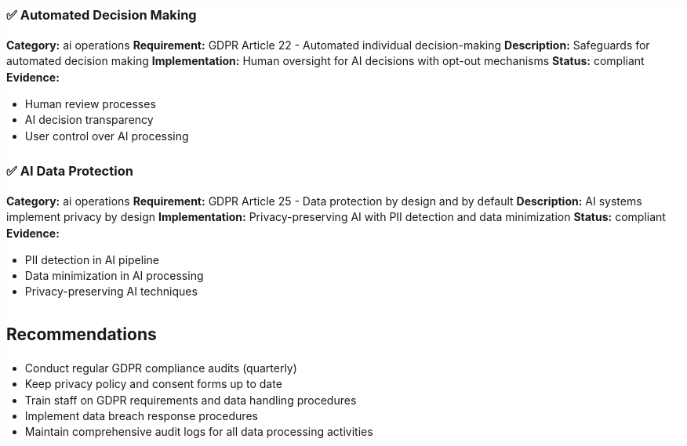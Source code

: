 ### ✅ Automated Decision Making
**Category:** ai operations
**Requirement:** GDPR Article 22 - Automated individual decision-making
**Description:** Safeguards for automated decision making
**Implementation:** Human oversight for AI decisions with opt-out mechanisms
**Status:** compliant
**Evidence:**
- Human review processes
- AI decision transparency
- User control over AI processing

### ✅ AI Data Protection
**Category:** ai operations
**Requirement:** GDPR Article 25 - Data protection by design and by default
**Description:** AI systems implement privacy by design
**Implementation:** Privacy-preserving AI with PII detection and data minimization
**Status:** compliant
**Evidence:**
- PII detection in AI pipeline
- Data minimization in AI processing
- Privacy-preserving AI techniques

## Recommendations

- Conduct regular GDPR compliance audits (quarterly)
- Keep privacy policy and consent forms up to date
- Train staff on GDPR requirements and data handling procedures
- Implement data breach response procedures
- Maintain comprehensive audit logs for all data processing activities
